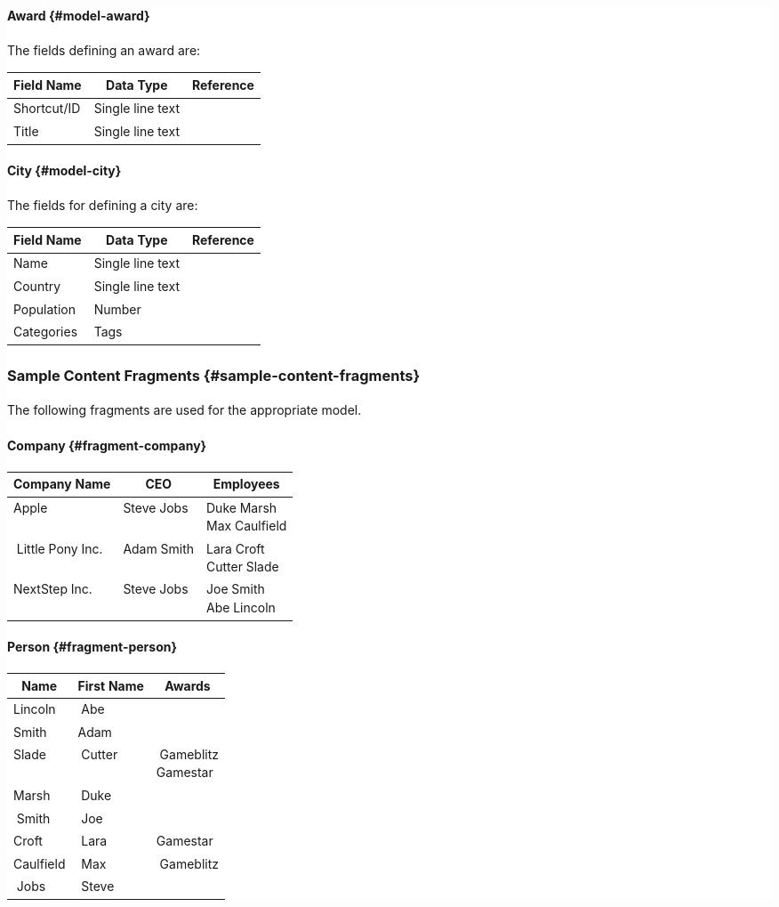 #### Award {#model-award}

The fields defining an award are:

| Field Name | Data Type | Reference |
|--- |--- |--- |
| Shortcut/ID | Single line text | |
| Title | Single line text | |

#### City {#model-city}

The fields for defining a city are:

| Field Name | Data Type | Reference |
|--- |--- |--- |
| Name | Single line text | |
| Country | Single line text | |
| Population | Number | |
| Categories | Tags | |

### Sample Content Fragments {#sample-content-fragments}

The following fragments are used for the appropriate model. 

#### Company {#fragment-company}

| Company Name | CEO | Employees |
|--- |--- |--- |
| Apple | Steve Jobs | Duke Marsh<br>Max Caulfield |
| Little Pony Inc. | Adam Smith | Lara Croft<br>Cutter Slade |
| NextStep Inc. | Steve Jobs | Joe Smith<br>Abe Lincoln |

#### Person {#fragment-person}

| Name | First Name | Awards |
|--- |--- |--- |
| Lincoln | Abe | |
| Smith | Adam | |
| Slade | Cutter | Gameblitz<br>Gamestar |
| Marsh | Duke | | 
| Smith | Joe | |
| Croft | Lara | Gamestar |
| Caulfield | Max | Gameblitz |
| Jobs | Steve | |
